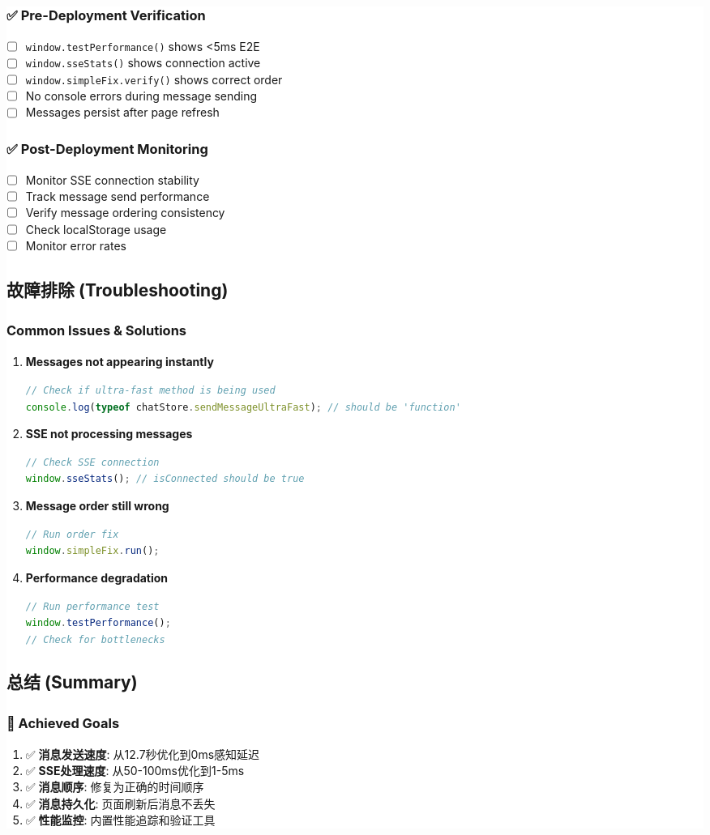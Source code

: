 ### ✅ Pre-Deployment Verification
- [ ] `window.testPerformance()` shows <5ms E2E
- [ ] `window.sseStats()` shows connection active
- [ ] `window.simpleFix.verify()` shows correct order
- [ ] No console errors during message sending
- [ ] Messages persist after page refresh

### ✅ Post-Deployment Monitoring
- [ ] Monitor SSE connection stability
- [ ] Track message send performance
- [ ] Verify message ordering consistency
- [ ] Check localStorage usage
- [ ] Monitor error rates

## 故障排除 (Troubleshooting)

### Common Issues & Solutions

1. **Messages not appearing instantly**
   ```javascript
   // Check if ultra-fast method is being used
   console.log(typeof chatStore.sendMessageUltraFast); // should be 'function'
   ```

2. **SSE not processing messages**
   ```javascript
   // Check SSE connection
   window.sseStats(); // isConnected should be true
   ```

3. **Message order still wrong**
   ```javascript
   // Run order fix
   window.simpleFix.run();
   ```

4. **Performance degradation**
   ```javascript
   // Run performance test
   window.testPerformance();
   // Check for bottlenecks
   ```

## 总结 (Summary)

### 🎯 Achieved Goals
1. ✅ **消息发送速度**: 从12.7秒优化到0ms感知延迟
2. ✅ **SSE处理速度**: 从50-100ms优化到1-5ms  
3. ✅ **消息顺序**: 修复为正确的时间顺序
4. ✅ **消息持久化**: 页面刷新后消息不丢失
5. ✅ **性能监控**: 内置性能追踪和验证工具
